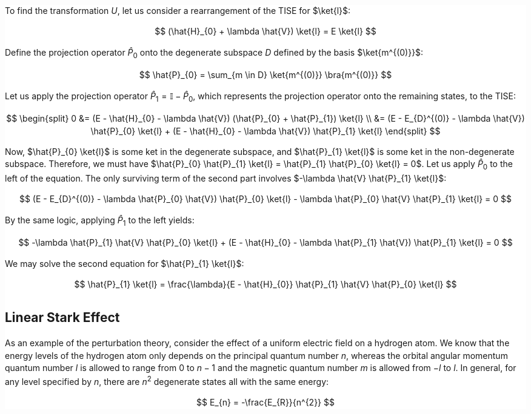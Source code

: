 To find the transformation $U$, let us consider a rearrangement of the TISE for $\ket{l}$:

$$
(\hat{H}_{0} + \lambda \hat{V}) \ket{l} = E \ket{l}
$$

Define the projection operator $\hat{P}_{0}$ onto the degenerate subspace $D$ defined by the basis $\ket{m^{(0)}}$:

$$
\hat{P}_{0} = \sum_{m \in D} \ket{m^{(0)}} \bra{m^{(0)}}
$$

Let us apply the projection operator $\hat{P}_{1} = \mathbb{I} - \hat{P}_{0}$, which represents the projection operator onto the remaining states, to the TISE:

$$
\begin{split}
0 &= (E - \hat{H}_{0} - \lambda \hat{V}) (\hat{P}_{0} + \hat{P}_{1}) \ket{l} \\
&= (E - E_{D}^{(0)} - \lambda \hat{V}) \hat{P}_{0} \ket{l} + (E - \hat{H}_{0} - \lambda \hat{V}) \hat{P}_{1} \ket{l}
\end{split}
$$

Now, $\hat{P}_{0} \ket{l}$ is some ket in the degenerate subspace, and $\hat{P}_{1} \ket{l}$ is some ket in the non-degenerate subspace. Therefore, we must have $\hat{P}_{0} \hat{P}_{1} \ket{l} = \hat{P}_{1} \hat{P}_{0} \ket{l} = 0$. Let us apply $\hat{P}_{0}$ to the left of the equation. The only surviving term of the second part involves $-\lambda \hat{V} \hat{P}_{1} \ket{l}$:

$$
(E - E_{D}^{(0)} - \lambda \hat{P}_{0} \hat{V}) \hat{P}_{0} \ket{l} - \lambda \hat{P}_{0} \hat{V} \hat{P}_{1} \ket{l} = 0
$$

By the same logic, applying $\hat{P}_{1}$ to the left yields:

$$
-\lambda \hat{P}_{1} \hat{V} \hat{P}_{0} \ket{l} + (E - \hat{H}_{0} - \lambda \hat{P}_{1} \hat{V}) \hat{P}_{1} \ket{l} = 0
$$

We may solve the second equation for $\hat{P}_{1} \ket{l}$:

$$
\hat{P}_{1} \ket{l} = \frac{\lambda}{E - \hat{H}_{0}} \hat{P}_{1} \hat{V} \hat{P}_{0} \ket{l}
$$

## Linear Stark Effect

As an example of the perturbation theory, consider the effect of a uniform electric field on a hydrogen atom. We know that the energy levels of the hydrogen atom only depends on the principal quantum number $n$, whereas the orbital angular momentum quantum number $l$ is allowed to range from $0$ to $n-1$ and the magnetic quantum number $m$ is allowed from $-l$ to $l$. In general, for any level specified by $n$, there are $n^{2}$ degenerate states all with the same energy:

$$
E_{n} = -\frac{E_{R}}{n^{2}}
$$
